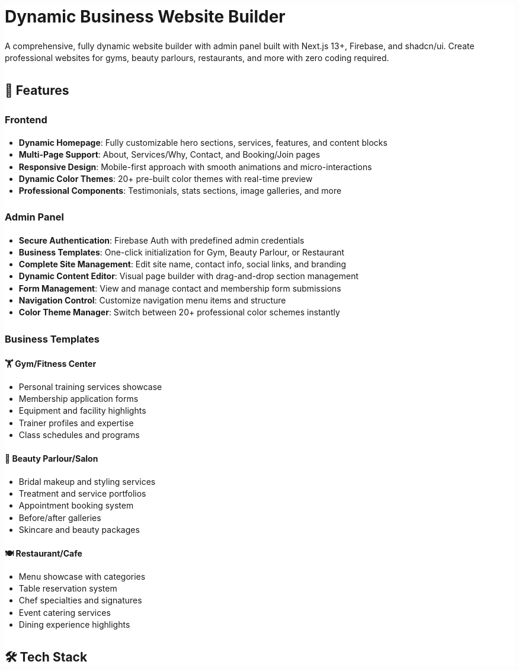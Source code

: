 # Dynamic Business Website Builder

A comprehensive, fully dynamic website builder with admin panel built with Next.js 13+, Firebase, and shadcn/ui. Create professional websites for gyms, beauty parlours, restaurants, and more with zero coding required.

## 🚀 Features

### Frontend
- **Dynamic Homepage**: Fully customizable hero sections, services, features, and content blocks
- **Multi-Page Support**: About, Services/Why, Contact, and Booking/Join pages
- **Responsive Design**: Mobile-first approach with smooth animations and micro-interactions
- **Dynamic Color Themes**: 20+ pre-built color themes with real-time preview
- **Professional Components**: Testimonials, stats sections, image galleries, and more

### Admin Panel
- **Secure Authentication**: Firebase Auth with predefined admin credentials
- **Business Templates**: One-click initialization for Gym, Beauty Parlour, or Restaurant
- **Complete Site Management**: Edit site name, contact info, social links, and branding
- **Dynamic Content Editor**: Visual page builder with drag-and-drop section management
- **Form Management**: View and manage contact and membership form submissions
- **Navigation Control**: Customize navigation menu items and structure
- **Color Theme Manager**: Switch between 20+ professional color schemes instantly

### Business Templates

#### 🏋️ Gym/Fitness Center
- Personal training services showcase
- Membership application forms
- Equipment and facility highlights
- Trainer profiles and expertise
- Class schedules and programs

#### 💄 Beauty Parlour/Salon
- Bridal makeup and styling services
- Treatment and service portfolios
- Appointment booking system
- Before/after galleries
- Skincare and beauty packages

#### 🍽️ Restaurant/Cafe
- Menu showcase with categories
- Table reservation system
- Chef specialties and signatures
- Event catering services
- Dining experience highlights

## 🛠️ Tech Stack
